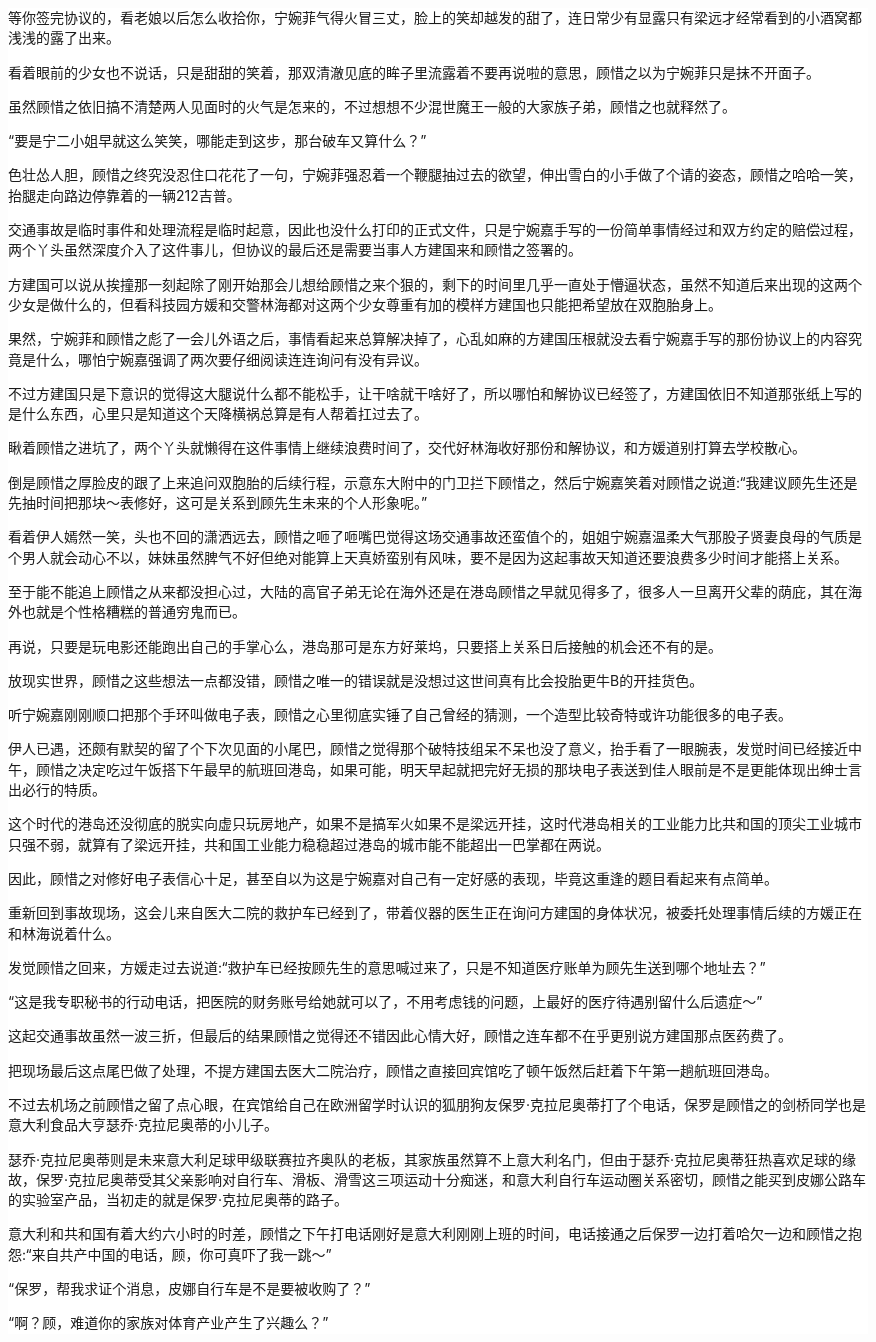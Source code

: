 等你签完协议的，看老娘以后怎么收拾你，宁婉菲气得火冒三丈，脸上的笑却越发的甜了，连日常少有显露只有梁远才经常看到的小酒窝都浅浅的露了出来。

看着眼前的少女也不说话，只是甜甜的笑着，那双清澈见底的眸子里流露着不要再说啦的意思，顾惜之以为宁婉菲只是抹不开面子。

虽然顾惜之依旧搞不清楚两人见面时的火气是怎来的，不过想想不少混世魔王一般的大家族子弟，顾惜之也就释然了。

“要是宁二小姐早就这么笑笑，哪能走到这步，那台破车又算什么？”

色壮怂人胆，顾惜之终究没忍住口花花了一句，宁婉菲强忍着一个鞭腿抽过去的欲望，伸出雪白的小手做了个请的姿态，顾惜之哈哈一笑，抬腿走向路边停靠着的一辆212吉普。

交通事故是临时事件和处理流程是临时起意，因此也没什么打印的正式文件，只是宁婉嘉手写的一份简单事情经过和双方约定的赔偿过程，两个丫头虽然深度介入了这件事儿，但协议的最后还是需要当事人方建国来和顾惜之签署的。

方建国可以说从挨撞那一刻起除了刚开始那会儿想给顾惜之来个狠的，剩下的时间里几乎一直处于懵逼状态，虽然不知道后来出现的这两个少女是做什么的，但看科技园方媛和交警林海都对这两个少女尊重有加的模样方建国也只能把希望放在双胞胎身上。

果然，宁婉菲和顾惜之彪了一会儿外语之后，事情看起来总算解决掉了，心乱如麻的方建国压根就没去看宁婉嘉手写的那份协议上的内容究竟是什么，哪怕宁婉嘉强调了两次要仔细阅读连连询问有没有异议。

不过方建国只是下意识的觉得这大腿说什么都不能松手，让干啥就干啥好了，所以哪怕和解协议已经签了，方建国依旧不知道那张纸上写的是什么东西，心里只是知道这个天降横祸总算是有人帮着扛过去了。

瞅着顾惜之进坑了，两个丫头就懒得在这件事情上继续浪费时间了，交代好林海收好那份和解协议，和方媛道别打算去学校散心。

倒是顾惜之厚脸皮的跟了上来追问双胞胎的后续行程，示意东大附中的门卫拦下顾惜之，然后宁婉嘉笑着对顾惜之说道:“我建议顾先生还是先抽时间把那块～表修好，这可是关系到顾先生未来的个人形象呢。”

看着伊人嫣然一笑，头也不回的潇洒远去，顾惜之咂了咂嘴巴觉得这场交通事故还蛮值个的，姐姐宁婉嘉温柔大气那股子贤妻良母的气质是个男人就会动心不以，妹妹虽然脾气不好但绝对能算上天真娇蛮别有风味，要不是因为这起事故天知道还要浪费多少时间才能搭上关系。

至于能不能追上顾惜之从来都没担心过，大陆的高官子弟无论在海外还是在港岛顾惜之早就见得多了，很多人一旦离开父辈的荫庇，其在海外也就是个性格糟糕的普通穷鬼而已。

再说，只要是玩电影还能跑出自己的手掌心么，港岛那可是东方好莱坞，只要搭上关系日后接触的机会还不有的是。

放现实世界，顾惜之这些想法一点都没错，顾惜之唯一的错误就是没想过这世间真有比会投胎更牛B的开挂货色。

听宁婉嘉刚刚顺口把那个手环叫做电子表，顾惜之心里彻底实锤了自己曾经的猜测，一个造型比较奇特或许功能很多的电子表。

伊人已遇，还颇有默契的留了个下次见面的小尾巴，顾惜之觉得那个破特技组呆不呆也没了意义，抬手看了一眼腕表，发觉时间已经接近中午，顾惜之决定吃过午饭搭下午最早的航班回港岛，如果可能，明天早起就把完好无损的那块电子表送到佳人眼前是不是更能体现出绅士言出必行的特质。

这个时代的港岛还没彻底的脱实向虚只玩房地产，如果不是搞军火如果不是梁远开挂，这时代港岛相关的工业能力比共和国的顶尖工业城市只强不弱，就算有了梁远开挂，共和国工业能力稳稳超过港岛的城市能不能超出一巴掌都在两说。

因此，顾惜之对修好电子表信心十足，甚至自以为这是宁婉嘉对自己有一定好感的表现，毕竟这重逢的题目看起来有点简单。

重新回到事故现场，这会儿来自医大二院的救护车已经到了，带着仪器的医生正在询问方建国的身体状况，被委托处理事情后续的方媛正在和林海说着什么。

发觉顾惜之回来，方媛走过去说道:“救护车已经按顾先生的意思喊过来了，只是不知道医疗账单为顾先生送到哪个地址去？”

“这是我专职秘书的行动电话，把医院的财务账号给她就可以了，不用考虑钱的问题，上最好的医疗待遇别留什么后遗症～”

这起交通事故虽然一波三折，但最后的结果顾惜之觉得还不错因此心情大好，顾惜之连车都不在乎更别说方建国那点医药费了。

把现场最后这点尾巴做了处理，不提方建国去医大二院治疗，顾惜之直接回宾馆吃了顿午饭然后赶着下午第一趟航班回港岛。

不过去机场之前顾惜之留了点心眼，在宾馆给自己在欧洲留学时认识的狐朋狗友保罗·克拉尼奥蒂打了个电话，保罗是顾惜之的剑桥同学也是意大利食品大亨瑟乔·克拉尼奥蒂的小儿子。

瑟乔·克拉尼奥蒂则是未来意大利足球甲级联赛拉齐奥队的老板，其家族虽然算不上意大利名门，但由于瑟乔·克拉尼奥蒂狂热喜欢足球的缘故，保罗·克拉尼奥蒂受其父亲影响对自行车、滑板、滑雪这三项运动十分痴迷，和意大利自行车运动圈关系密切，顾惜之能买到皮娜公路车的实验室产品，当初走的就是保罗·克拉尼奥蒂的路子。

意大利和共和国有着大约六小时的时差，顾惜之下午打电话刚好是意大利刚刚上班的时间，电话接通之后保罗一边打着哈欠一边和顾惜之抱怨:“来自共产中国的电话，顾，你可真吓了我一跳～”

“保罗，帮我求证个消息，皮娜自行车是不是要被收购了？”

“啊？顾，难道你的家族对体育产业产生了兴趣么？”
